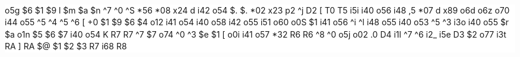 o5g
$6 $1 $9
l $m $a $n
^7 ^0
^S
*56
*08 x24 d
i42 o54
$. $.
*02 x23 p2
^j D2
[ T0
T5
i5i
i40 o56
i48 ,5
*07 d x89
o6d
o6z
o70
i44 o55
^5 ^4
^5 ^6
[ +0
$1 $9 $6 $4
o12
i41 o54
i40 o58
i42 o55
i51 o60
o0S $1
i41 o56
^i ^l
i48 o55
i40 o53
^5 ^3
i3o
i40 o55
$r $a
o1n
$5 $6 $7
i40 o54
K R7 R7
^7 $7
o74
^0 ^3
$e $1
[ o0i
i41 o57
*32 R6 R6
^8 ^0
o5j
o02
.0 D4
i1l
^7 ^6
i2_
i5e
D3 $2
o77
i3t
RA ] RA
$@ $1 $2 $3
R7 i68 R8